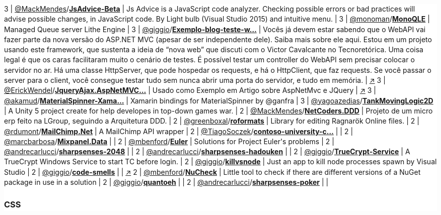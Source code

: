 3 | [@MackMendes](https://github.com/MackMendes)/[**JsAdvice-Beta**](https://github.com/MackMendes/JsAdvice-Beta) | Js Advice is a JavaScript code analyzer. Checking possible errors or bad practices will advise possible changes, in JavaScript code. By Light bulb (Visual Studio 2015) and intuitive menu. |
3 | [@monoman](https://github.com/monoman)/[**MonoQLE**](https://github.com/monoman/MonoQLE) | Managed Queue server Lithe Engine |
3 | [@giggio](https://github.com/giggio)/[**Exemplo-blog-teste-w…**](https://github.com/giggio/Exemplo-blog-teste-webapi) | Vocês já devem estar sabendo que o WebAPI vai fazer parte da nova versão do ASP.NET MVC (apesar de ser independente dele). Saiba mais sobre ele aqui. Estou em um projeto usando este framework, que sustenta a ideia de “nova web” que discuti com o Victor Cavalcante no Tecnoretórica.  Uma coisa legal é que os caras facilitaram muito o cenário de testes. É possível testar um controller do WebAPI sem precisar colocar o servidor no ar. Há uma classe HttpServer, que pode hospedar os requests, e há o HttpClient, que faz requests. Se você passar o server para o client, você consegue testar tudo sem nunca abrir uma porta do servidor, e tudo em memória. | [:arrow_upper_right:](http://blog.lambda3.com.br/2012/06/testes-integrados-com-webapi/)
3 | [@ErickWendel](https://github.com/ErickWendel)/[**JqueryAjax.AspNetMVC…**](https://github.com/ErickWendel/JqueryAjax.AspNetMVC.CRUD) | Usado como Exemplo em Artigo sobre AspNetMvc e JQuery | [:arrow_upper_right:](http://netcoders.com.br/blog/spa-asp-net-mvc-5-parte-1-0/)
3 | [@akamud](https://github.com/akamud)/[**MaterialSpinner-Xama…**](https://github.com/akamud/MaterialSpinner-Xamarin) | Xamarin bindings for MaterialSpinner by @ganfra |
3 | [@yagoazedias](https://github.com/yagoazedias)/[**TankMovingLogic2D**](https://github.com/yagoazedias/TankMovingLogic2D) | A Unity 5 project create for help developes in top-down games war.  |
2 | [@MackMendes](https://github.com/MackMendes)/[**NetCoders.DDD**](https://github.com/MackMendes/NetCoders.DDD) | Projeto de um micro erp feito na LGroup, seguindo a Arquitetura DDD. |
2 | [@greenboxal](https://github.com/greenboxal)/[**roformats**](https://github.com/greenboxal/roformats) | Library for editing Ragnarök Online files. |
2 | [@rdumont](https://github.com/rdumont)/[**MailChimp.Net**](https://github.com/rdumont/MailChimp.Net) | A MailChimp API wrapper |
2 | [@TiagoSoczek](https://github.com/TiagoSoczek)/[**contoso-university-c…**](https://github.com/TiagoSoczek/contoso-university-core) |  |
2 | [@marcbarbosa](https://github.com/marcbarbosa)/[**Mixpanel.Data**](https://github.com/marcbarbosa/Mixpanel.Data) |  |
2 | [@mbenford](https://github.com/mbenford)/[**Euler**](https://github.com/mbenford/Euler) | Solutions for Project Euler's problems |
2 | [@andrecarlucci](https://github.com/andrecarlucci)/[**sharpsenses-2048**](https://github.com/andrecarlucci/sharpsenses-2048) |  |
2 | [@andrecarlucci](https://github.com/andrecarlucci)/[**sharpsenses-hadouken**](https://github.com/andrecarlucci/sharpsenses-hadouken) |  |
2 | [@giggio](https://github.com/giggio)/[**TrueCrypt-Service**](https://github.com/giggio/TrueCrypt-Service) | A TrueCrypt Windows Service to start TC before login. |
2 | [@giggio](https://github.com/giggio)/[**killvsnode**](https://github.com/giggio/killvsnode) | Just an app to kill node processes spawn by Visual Studio |
2 | [@giggio](https://github.com/giggio)/[**code-smells**](https://github.com/giggio/code-smells) |  | [:arrow_upper_right:](http://www.lambda3.com.br)
2 | [@mbenford](https://github.com/mbenford)/[**NuCheck**](https://github.com/mbenford/NuCheck) | Little tool to check if there are different versions of a NuGet package in use in a solution |
2 | [@giggio](https://github.com/giggio)/[**quantoeh**](https://github.com/giggio/quantoeh) |  |
2 | [@andrecarlucci](https://github.com/andrecarlucci)/[**sharpsenses-poker**](https://github.com/andrecarlucci/sharpsenses-poker) |  |

### CSS ###
